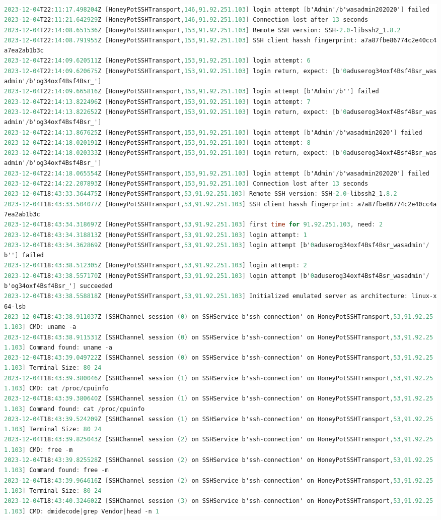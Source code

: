 ```verilog
2023-12-04T22:11:17.498204Z [HoneyPotSSHTransport,146,91.92.251.103] login attempt [b'Admin'/b'wasadmin202020'] failed
2023-12-04T22:11:21.642929Z [HoneyPotSSHTransport,146,91.92.251.103] Connection lost after 13 seconds
2023-12-04T22:14:08.651536Z [HoneyPotSSHTransport,153,91.92.251.103] Remote SSH version: SSH-2.0-libssh2_1.8.2
2023-12-04T22:14:08.791955Z [HoneyPotSSHTransport,153,91.92.251.103] SSH client hassh fingerprint: a7a87fbe86774c2e40cc4a7ea2ab1b3c
2023-12-04T22:14:09.620511Z [HoneyPotSSHTransport,153,91.92.251.103] login attempt: 6
2023-12-04T22:14:09.620675Z [HoneyPotSSHTransport,153,91.92.251.103] login return, expect: [b'0aduserog34oxf4Bsf4Bsr_wasadmin'/b'og34oxf4Bsf4Bsr_']
2023-12-04T22:14:09.665816Z [HoneyPotSSHTransport,153,91.92.251.103] login attempt [b'Admin'/b''] failed
2023-12-04T22:14:13.822496Z [HoneyPotSSHTransport,153,91.92.251.103] login attempt: 7
2023-12-04T22:14:13.822652Z [HoneyPotSSHTransport,153,91.92.251.103] login return, expect: [b'0aduserog34oxf4Bsf4Bsr_wasadmin'/b'og34oxf4Bsf4Bsr_']
2023-12-04T22:14:13.867625Z [HoneyPotSSHTransport,153,91.92.251.103] login attempt [b'Admin'/b'wasadmin2020'] failed
2023-12-04T22:14:18.020191Z [HoneyPotSSHTransport,153,91.92.251.103] login attempt: 8
2023-12-04T22:14:18.020333Z [HoneyPotSSHTransport,153,91.92.251.103] login return, expect: [b'0aduserog34oxf4Bsf4Bsr_wasadmin'/b'og34oxf4Bsf4Bsr_']
2023-12-04T22:14:18.065554Z [HoneyPotSSHTransport,153,91.92.251.103] login attempt [b'Admin'/b'wasadmin202020'] failed
2023-12-04T22:14:22.207893Z [HoneyPotSSHTransport,153,91.92.251.103] Connection lost after 13 seconds
2023-12-04T18:43:33.364475Z [HoneyPotSSHTransport,53,91.92.251.103] Remote SSH version: SSH-2.0-libssh2_1.8.2
2023-12-04T18:43:33.504077Z [HoneyPotSSHTransport,53,91.92.251.103] SSH client hassh fingerprint: a7a87fbe86774c2e40cc4a7ea2ab1b3c
2023-12-04T18:43:34.318697Z [HoneyPotSSHTransport,53,91.92.251.103] first time for 91.92.251.103, need: 2
2023-12-04T18:43:34.318813Z [HoneyPotSSHTransport,53,91.92.251.103] login attempt: 1
2023-12-04T18:43:34.362869Z [HoneyPotSSHTransport,53,91.92.251.103] login attempt [b'0aduserog34oxf4Bsf4Bsr_wasadmin'/b''] failed
2023-12-04T18:43:38.512305Z [HoneyPotSSHTransport,53,91.92.251.103] login attempt: 2
2023-12-04T18:43:38.557170Z [HoneyPotSSHTransport,53,91.92.251.103] login attempt [b'0aduserog34oxf4Bsf4Bsr_wasadmin'/b'og34oxf4Bsf4Bsr_'] succeeded
2023-12-04T18:43:38.558818Z [HoneyPotSSHTransport,53,91.92.251.103] Initialized emulated server as architecture: linux-x64-lsb
2023-12-04T18:43:38.911037Z [SSHChannel session (0) on SSHService b'ssh-connection' on HoneyPotSSHTransport,53,91.92.251.103] CMD: uname -a
2023-12-04T18:43:38.911531Z [SSHChannel session (0) on SSHService b'ssh-connection' on HoneyPotSSHTransport,53,91.92.251.103] Command found: uname -a
2023-12-04T18:43:39.049722Z [SSHChannel session (0) on SSHService b'ssh-connection' on HoneyPotSSHTransport,53,91.92.251.103] Terminal Size: 80 24
2023-12-04T18:43:39.380046Z [SSHChannel session (1) on SSHService b'ssh-connection' on HoneyPotSSHTransport,53,91.92.251.103] CMD: cat /proc/cpuinfo
2023-12-04T18:43:39.380640Z [SSHChannel session (1) on SSHService b'ssh-connection' on HoneyPotSSHTransport,53,91.92.251.103] Command found: cat /proc/cpuinfo
2023-12-04T18:43:39.524209Z [SSHChannel session (1) on SSHService b'ssh-connection' on HoneyPotSSHTransport,53,91.92.251.103] Terminal Size: 80 24
2023-12-04T18:43:39.825043Z [SSHChannel session (2) on SSHService b'ssh-connection' on HoneyPotSSHTransport,53,91.92.251.103] CMD: free -m
2023-12-04T18:43:39.825528Z [SSHChannel session (2) on SSHService b'ssh-connection' on HoneyPotSSHTransport,53,91.92.251.103] Command found: free -m
2023-12-04T18:43:39.964616Z [SSHChannel session (2) on SSHService b'ssh-connection' on HoneyPotSSHTransport,53,91.92.251.103] Terminal Size: 80 24
2023-12-04T18:43:40.324602Z [SSHChannel session (3) on SSHService b'ssh-connection' on HoneyPotSSHTransport,53,91.92.251.103] CMD: dmidecode|grep Vendor|head -n 1
